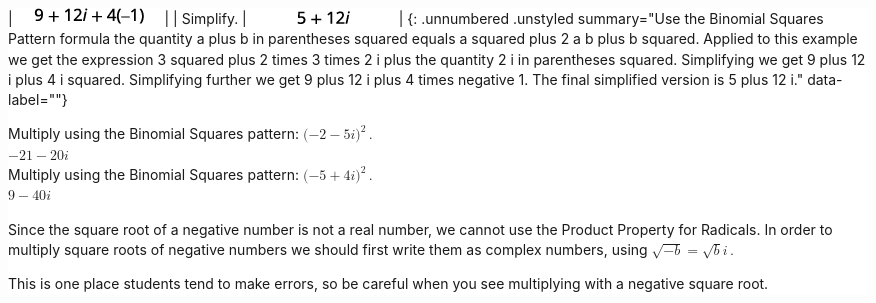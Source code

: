  | <span data-type="media" data-alt="."> ![.](../resources/CNX_IntAlg_Figure_08_08_003d_img.jpg) </span> |
| Simplify. | <span data-type="media" data-alt="."> ![.](../resources/CNX_IntAlg_Figure_08_08_003e_img.jpg) </span> |
{: .unnumbered .unstyled summary="Use the Binomial Squares Pattern formula the quantity a plus b in parentheses squared equals a squared plus 2 a b plus b squared. Applied to this example we get the expression 3 squared plus 2 times 3 times 2 i plus the quantity 2 i in parentheses squared. Simplifying we get 9 plus 12 i plus 4 i squared. Simplifying further we get 9 plus 12 i plus 4 times negative 1. The final simplified version is 5 plus 12 i." data-label=""}

</div>
</div>
</div>

<div data-type="note" class="note try">
<div data-type="exercise" class="exercise">
<div data-type="problem" class="problem" markdown="1">
Multiply using the Binomial Squares pattern: <math xmlns="http://www.w3.org/1998/Math/MathML"><mrow><msup><mrow><mo stretchy="false">(</mo><mn>−2</mn><mo>−</mo><mn>5</mn><mi>i</mi><mo stretchy="false">)</mo></mrow><mn>2</mn></msup><mo>.</mo></mrow></math>

</div>
<div data-type="solution" class="solution" markdown="1">
<math xmlns="http://www.w3.org/1998/Math/MathML"><mrow><mn>−21</mn><mo>−</mo><mn>20</mn><mi>i</mi></mrow></math>

</div>
</div>
</div>

<div data-type="note" class="note try">
<div data-type="exercise" class="exercise">
<div data-type="problem" class="problem" markdown="1">
Multiply using the Binomial Squares pattern: <math xmlns="http://www.w3.org/1998/Math/MathML"><mrow><msup><mrow><mo stretchy="false">(</mo><mn>−5</mn><mo>+</mo><mn>4</mn><mi>i</mi><mo stretchy="false">)</mo></mrow><mn>2</mn></msup><mo>.</mo></mrow></math>

</div>
<div data-type="solution" class="solution" markdown="1">
<math xmlns="http://www.w3.org/1998/Math/MathML"><mrow><mn>9</mn><mo>−</mo><mn>40</mn><mi>i</mi></mrow></math>

</div>
</div>
</div>

Since the square root of a negative number is not a real number, we cannot use the Product Property for Radicals. In order to multiply square roots of negative numbers we should first write them as complex numbers, using <math xmlns="http://www.w3.org/1998/Math/MathML"><mrow><msqrt><mrow><mtext>−</mtext><mi>b</mi></mrow></msqrt><mo>=</mo><msqrt><mi>b</mi></msqrt><mi>i</mi><mo>.</mo></mrow></math>

 This is one place students tend to make errors, so be careful when you see multiplying with a negative square root.
